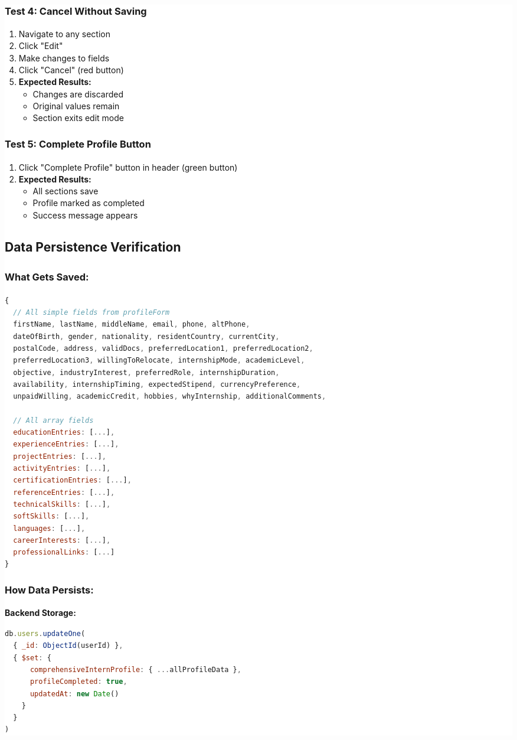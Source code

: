 ### Test 4: Cancel Without Saving
1. Navigate to any section
2. Click "Edit"
3. Make changes to fields
4. Click "Cancel" (red button)
5. **Expected Results:**
   - Changes are discarded
   - Original values remain
   - Section exits edit mode

### Test 5: Complete Profile Button
1. Click "Complete Profile" button in header (green button)
2. **Expected Results:**
   - All sections save
   - Profile marked as completed
   - Success message appears

## Data Persistence Verification

### What Gets Saved:
```javascript
{
  // All simple fields from profileForm
  firstName, lastName, middleName, email, phone, altPhone,
  dateOfBirth, gender, nationality, residentCountry, currentCity,
  postalCode, address, validDocs, preferredLocation1, preferredLocation2,
  preferredLocation3, willingToRelocate, internshipMode, academicLevel,
  objective, industryInterest, preferredRole, internshipDuration,
  availability, internshipTiming, expectedStipend, currencyPreference,
  unpaidWilling, academicCredit, hobbies, whyInternship, additionalComments,
  
  // All array fields
  educationEntries: [...],
  experienceEntries: [...],
  projectEntries: [...],
  activityEntries: [...],
  certificationEntries: [...],
  referenceEntries: [...],
  technicalSkills: [...],
  softSkills: [...],
  languages: [...],
  careerInterests: [...],
  professionalLinks: [...]
}
```

### How Data Persists:

**Backend Storage:**
```javascript
db.users.updateOne(
  { _id: ObjectId(userId) },
  { $set: {
      comprehensiveInternProfile: { ...allProfileData },
      profileCompleted: true,
      updatedAt: new Date()
    }
  }
)
```
